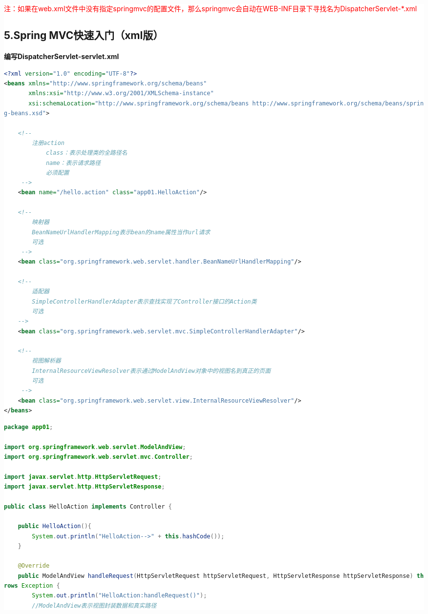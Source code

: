 <font color="red">注：如果在web.xml文件中没有指定springmvc的配置文件，那么springmvc会自动在WEB-INF目录下寻找名为DispatcherServlet-*.xml</font>

## 5.Spring MVC快速入门（xml版）

**编写DispatcherServlet-servlet.xml**

```xml
<?xml version="1.0" encoding="UTF-8"?>
<beans xmlns="http://www.springframework.org/schema/beans"
       xmlns:xsi="http://www.w3.org/2001/XMLSchema-instance"
       xsi:schemaLocation="http://www.springframework.org/schema/beans http://www.springframework.org/schema/beans/spring-beans.xsd">

    <!--
        注册action
            class：表示处理类的全路径名
            name：表示请求路径
            必须配置
     -->
    <bean name="/hello.action" class="app01.HelloAction"/>

    <!--
        映射器
        BeanNameUrlHandlerMapping表示bean的name属性当作url请求
        可选
     -->
    <bean class="org.springframework.web.servlet.handler.BeanNameUrlHandlerMapping"/>

    <!--
        适配器
        SimpleControllerHandlerAdapter表示查找实现了Controller接口的Action类
        可选
    -->
    <bean class="org.springframework.web.servlet.mvc.SimpleControllerHandlerAdapter"/>

    <!--
        视图解析器
        InternalResourceViewResolver表示通过ModelAndView对象中的视图名到真正的页面
        可选
     -->
    <bean class="org.springframework.web.servlet.view.InternalResourceViewResolver"/>
</beans>
```

```java
package app01;

import org.springframework.web.servlet.ModelAndView;
import org.springframework.web.servlet.mvc.Controller;

import javax.servlet.http.HttpServletRequest;
import javax.servlet.http.HttpServletResponse;

public class HelloAction implements Controller {

    public HelloAction(){
        System.out.println("HelloAction-->" + this.hashCode());
    }

    @Override
    public ModelAndView handleRequest(HttpServletRequest httpServletRequest, HttpServletResponse httpServletResponse) throws Exception {
        System.out.println("HelloAction:handleRequest()");
        //ModelAndView表示视图封装数据和真实路径
```